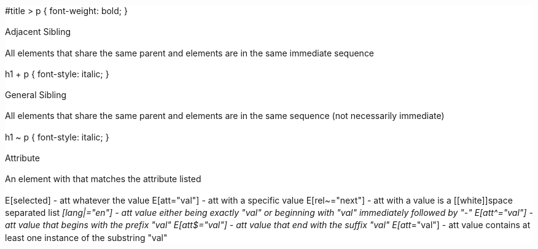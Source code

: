 #title > p { font-weight:
bold; }

Adjacent
Sibling

All elements
that share the
same parent
and elements
are in the same
immediate
sequence

h1 + p { font-style:
italic; }

General
Sibling

All elements
that share the
same parent
and elements
are in the same
sequence (not
necessarily
immediate)

h1 ~ p { font-style:
italic; }

Attribute

An element with
that matches
the attribute
listed

E[selected] - att whatever
the value
E[att="val"] - att with a
specific value
E[rel~="next"] - att with
a value is a [[white]]space
separated list
*[lang|="en"] - att value
either being exactly "val"
or beginning with "val"
immediately followed by
"-"
E[att^="val"] - att value
that begins with the prefix
"val"
E[att$="val"] - att value
that end with the suffix
"val"
E[att*="val"] - att value
contains at least one
instance of the substring
"val"
